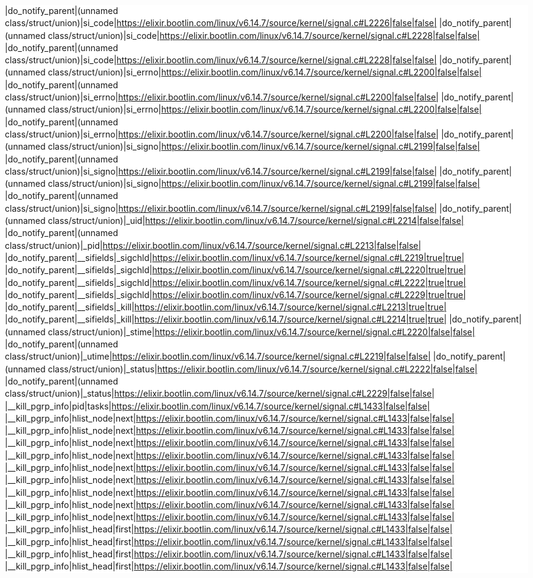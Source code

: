 |do_notify_parent|(unnamed class/struct/union)|si_code|https://elixir.bootlin.com/linux/v6.14.7/source/kernel/signal.c#L2226|false|false|
|do_notify_parent|(unnamed class/struct/union)|si_code|https://elixir.bootlin.com/linux/v6.14.7/source/kernel/signal.c#L2228|false|false|
|do_notify_parent|(unnamed class/struct/union)|si_code|https://elixir.bootlin.com/linux/v6.14.7/source/kernel/signal.c#L2228|false|false|
|do_notify_parent|(unnamed class/struct/union)|si_errno|https://elixir.bootlin.com/linux/v6.14.7/source/kernel/signal.c#L2200|false|false|
|do_notify_parent|(unnamed class/struct/union)|si_errno|https://elixir.bootlin.com/linux/v6.14.7/source/kernel/signal.c#L2200|false|false|
|do_notify_parent|(unnamed class/struct/union)|si_errno|https://elixir.bootlin.com/linux/v6.14.7/source/kernel/signal.c#L2200|false|false|
|do_notify_parent|(unnamed class/struct/union)|si_errno|https://elixir.bootlin.com/linux/v6.14.7/source/kernel/signal.c#L2200|false|false|
|do_notify_parent|(unnamed class/struct/union)|si_signo|https://elixir.bootlin.com/linux/v6.14.7/source/kernel/signal.c#L2199|false|false|
|do_notify_parent|(unnamed class/struct/union)|si_signo|https://elixir.bootlin.com/linux/v6.14.7/source/kernel/signal.c#L2199|false|false|
|do_notify_parent|(unnamed class/struct/union)|si_signo|https://elixir.bootlin.com/linux/v6.14.7/source/kernel/signal.c#L2199|false|false|
|do_notify_parent|(unnamed class/struct/union)|si_signo|https://elixir.bootlin.com/linux/v6.14.7/source/kernel/signal.c#L2199|false|false|
|do_notify_parent|(unnamed class/struct/union)|_uid|https://elixir.bootlin.com/linux/v6.14.7/source/kernel/signal.c#L2214|false|false|
|do_notify_parent|(unnamed class/struct/union)|_pid|https://elixir.bootlin.com/linux/v6.14.7/source/kernel/signal.c#L2213|false|false|
|do_notify_parent|__sifields|_sigchld|https://elixir.bootlin.com/linux/v6.14.7/source/kernel/signal.c#L2219|true|true|
|do_notify_parent|__sifields|_sigchld|https://elixir.bootlin.com/linux/v6.14.7/source/kernel/signal.c#L2220|true|true|
|do_notify_parent|__sifields|_sigchld|https://elixir.bootlin.com/linux/v6.14.7/source/kernel/signal.c#L2222|true|true|
|do_notify_parent|__sifields|_sigchld|https://elixir.bootlin.com/linux/v6.14.7/source/kernel/signal.c#L2229|true|true|
|do_notify_parent|__sifields|_kill|https://elixir.bootlin.com/linux/v6.14.7/source/kernel/signal.c#L2213|true|true|
|do_notify_parent|__sifields|_kill|https://elixir.bootlin.com/linux/v6.14.7/source/kernel/signal.c#L2214|true|true|
|do_notify_parent|(unnamed class/struct/union)|_stime|https://elixir.bootlin.com/linux/v6.14.7/source/kernel/signal.c#L2220|false|false|
|do_notify_parent|(unnamed class/struct/union)|_utime|https://elixir.bootlin.com/linux/v6.14.7/source/kernel/signal.c#L2219|false|false|
|do_notify_parent|(unnamed class/struct/union)|_status|https://elixir.bootlin.com/linux/v6.14.7/source/kernel/signal.c#L2222|false|false|
|do_notify_parent|(unnamed class/struct/union)|_status|https://elixir.bootlin.com/linux/v6.14.7/source/kernel/signal.c#L2229|false|false|
|__kill_pgrp_info|pid|tasks|https://elixir.bootlin.com/linux/v6.14.7/source/kernel/signal.c#L1433|false|false|
|__kill_pgrp_info|hlist_node|next|https://elixir.bootlin.com/linux/v6.14.7/source/kernel/signal.c#L1433|false|false|
|__kill_pgrp_info|hlist_node|next|https://elixir.bootlin.com/linux/v6.14.7/source/kernel/signal.c#L1433|false|false|
|__kill_pgrp_info|hlist_node|next|https://elixir.bootlin.com/linux/v6.14.7/source/kernel/signal.c#L1433|false|false|
|__kill_pgrp_info|hlist_node|next|https://elixir.bootlin.com/linux/v6.14.7/source/kernel/signal.c#L1433|false|false|
|__kill_pgrp_info|hlist_node|next|https://elixir.bootlin.com/linux/v6.14.7/source/kernel/signal.c#L1433|false|false|
|__kill_pgrp_info|hlist_node|next|https://elixir.bootlin.com/linux/v6.14.7/source/kernel/signal.c#L1433|false|false|
|__kill_pgrp_info|hlist_node|next|https://elixir.bootlin.com/linux/v6.14.7/source/kernel/signal.c#L1433|false|false|
|__kill_pgrp_info|hlist_node|next|https://elixir.bootlin.com/linux/v6.14.7/source/kernel/signal.c#L1433|false|false|
|__kill_pgrp_info|hlist_node|next|https://elixir.bootlin.com/linux/v6.14.7/source/kernel/signal.c#L1433|false|false|
|__kill_pgrp_info|hlist_head|first|https://elixir.bootlin.com/linux/v6.14.7/source/kernel/signal.c#L1433|false|false|
|__kill_pgrp_info|hlist_head|first|https://elixir.bootlin.com/linux/v6.14.7/source/kernel/signal.c#L1433|false|false|
|__kill_pgrp_info|hlist_head|first|https://elixir.bootlin.com/linux/v6.14.7/source/kernel/signal.c#L1433|false|false|
|__kill_pgrp_info|hlist_head|first|https://elixir.bootlin.com/linux/v6.14.7/source/kernel/signal.c#L1433|false|false|